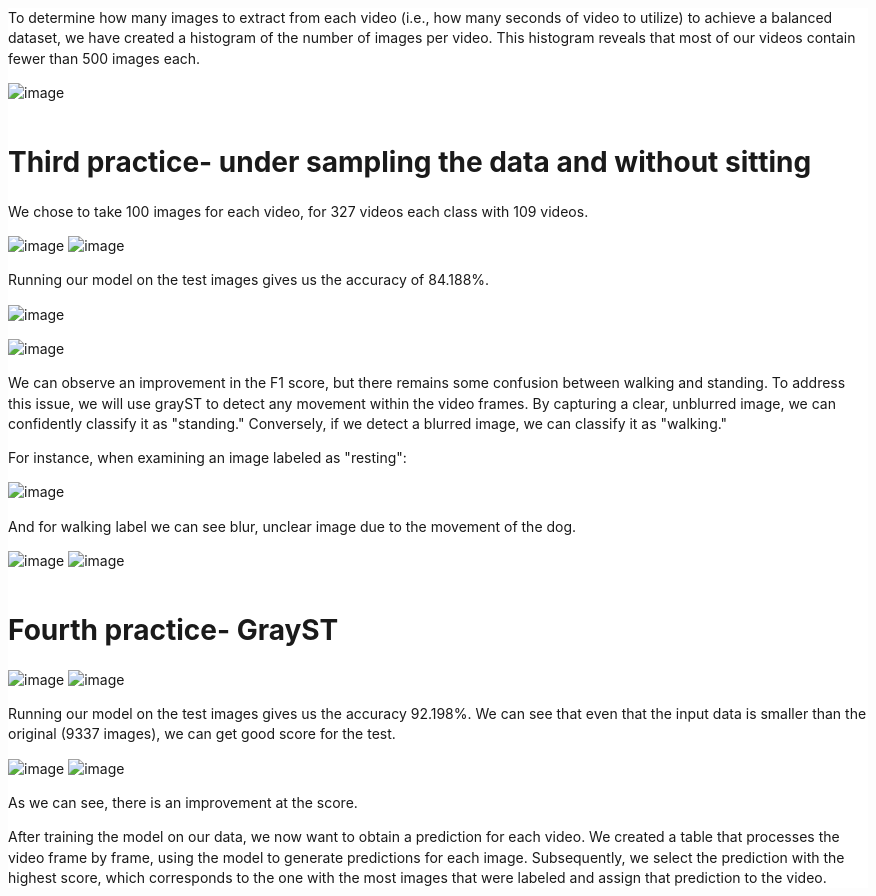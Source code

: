 To determine how many images to extract from each video (i.e., how many seconds of video to utilize) to achieve a balanced dataset, we have created a histogram of the number of images per video.
This histogram reveals that most of our videos contain fewer than 500 images each.

![image](https://github.com/Hadasmanor4/DL-for-dogs-activity-recognition/assets/137258791/5b505faf-a799-4922-aae4-fab40012823d)

# Third practice- under sampling the data and without sitting 

We chose to take 100 images for each video, for 327 videos each class with 109 videos.

![image](https://github.com/Hadasmanor4/DL-for-dogs-activity-recognition/assets/137258791/1e1f8de8-44b6-4fe4-89fd-64d95c0a9007)
![image](https://github.com/Hadasmanor4/DL-for-dogs-activity-recognition/assets/137258791/d9c079b5-6d59-40c7-8014-e787f1021829)

Running our model on the test images gives us the accuracy of 84.188%.

![image](https://github.com/Hadasmanor4/DL-for-dogs-activity-recognition/assets/137258791/8d4cb890-b0bb-4766-9831-7c415d94ae4b)

![image](https://github.com/Hadasmanor4/DL-for-dogs-activity-recognition/assets/137258791/5035d540-8c7c-46d8-8adc-af628a38324c)

We can observe an improvement in the F1 score, but there remains some confusion between walking and standing. To address this issue, we will use grayST to detect any movement within the video frames. By capturing a clear, unblurred image, we can confidently classify it as "standing." Conversely, if we detect a blurred image, we can classify it as "walking."

For instance, when examining an image labeled as "resting":

![image](https://github.com/Hadasmanor4/DL-for-dogs-activity-recognition/assets/137258791/1421e152-17af-44b1-ae84-862f975e4e13)

And for walking label we can see blur, unclear image due to the movement of the dog.

![image](https://github.com/Hadasmanor4/DL-for-dogs-activity-recognition/assets/137258791/53f6ac42-2089-427b-b2f1-0810df80b27f)
![image](https://github.com/Hadasmanor4/DL-for-dogs-activity-recognition/assets/137258791/fa987b37-c754-4931-acd4-ceac99d1f6aa)

# Fourth practice- GrayST

![image](https://github.com/Hadasmanor4/DL-for-dogs-activity-recognition/assets/137258791/6091fb30-a4ab-48b6-8c6a-62bc95db6dfb)
![image](https://github.com/Hadasmanor4/DL-for-dogs-activity-recognition/assets/137258791/be1d0d8e-98e9-4e1a-a64d-57d98ccd8150)

Running our model on the test images gives us the accuracy 92.198%.
We can see that even that the input data is smaller than the original (9337 images), we can get good score for the test.

![image](https://github.com/Hadasmanor4/DL-for-dogs-activity-recognition/assets/137258791/085920b3-195d-42ee-8825-004fea607fc5)
![image](https://github.com/Hadasmanor4/DL-for-dogs-activity-recognition/assets/137258791/74543ab0-769a-4832-b299-c6912e231d12)

As we can see, there is an improvement at the score.

After training the model on our data, we now want to obtain a prediction for each video. We created a table that processes the video frame by frame, using the model to generate predictions for each image. Subsequently, we select the prediction with the highest score, which corresponds to the one with the most images that were labeled and assign that prediction to the video.
